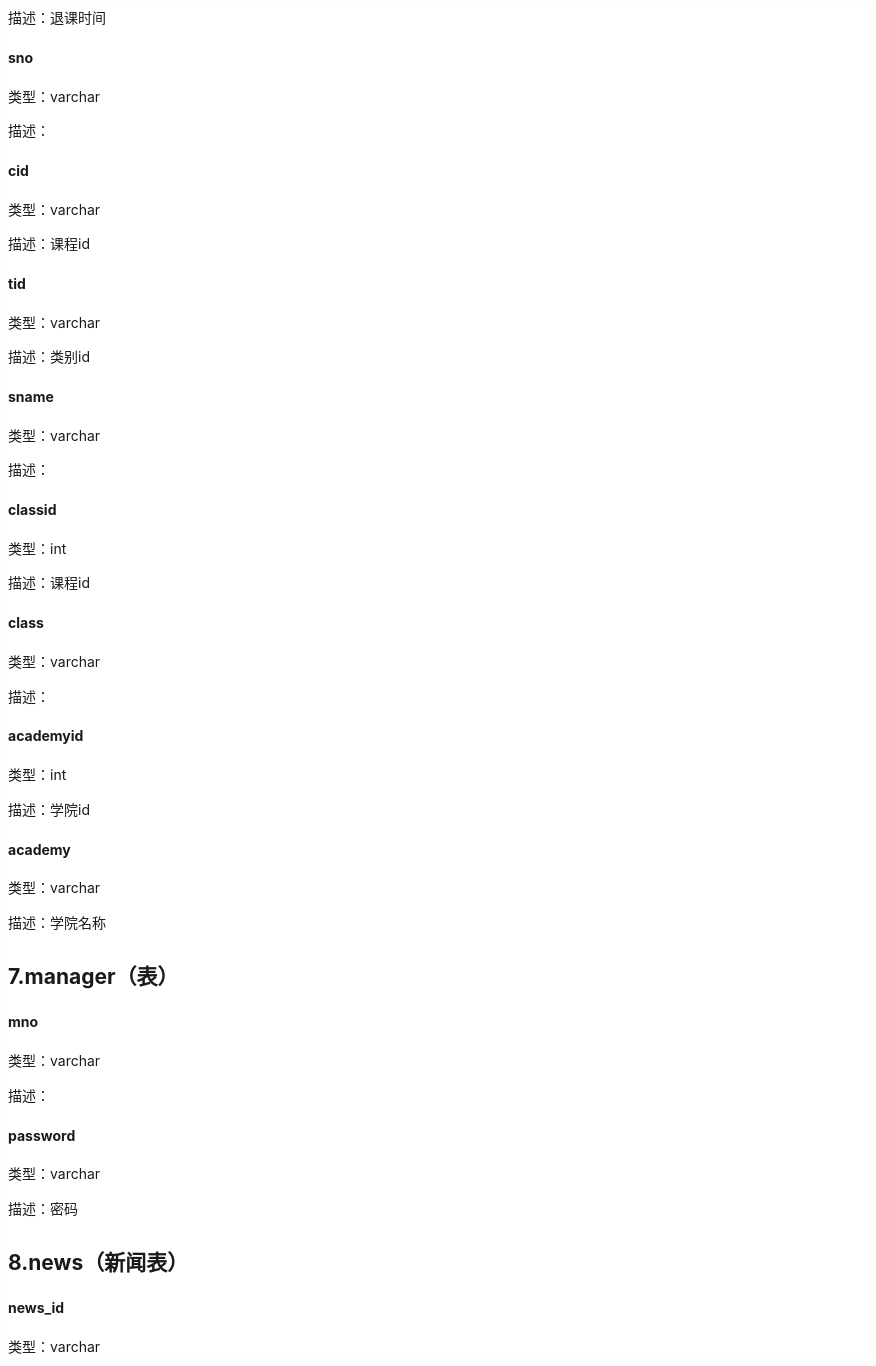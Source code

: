 描述：退课时间

#### sno
类型：varchar

描述：

#### cid
类型：varchar

描述：课程id

#### tid
类型：varchar

描述：类别id

#### sname
类型：varchar

描述：

#### classid
类型：int 

描述：课程id

#### class
类型：varchar

描述：

#### academyid
类型：int

描述：学院id

#### academy
类型：varchar

描述：学院名称

## 7.manager（表）
#### mno
类型：varchar

描述：

#### password
类型：varchar

描述：密码

## 8.news（新闻表）
#### news_id
类型：varchar
